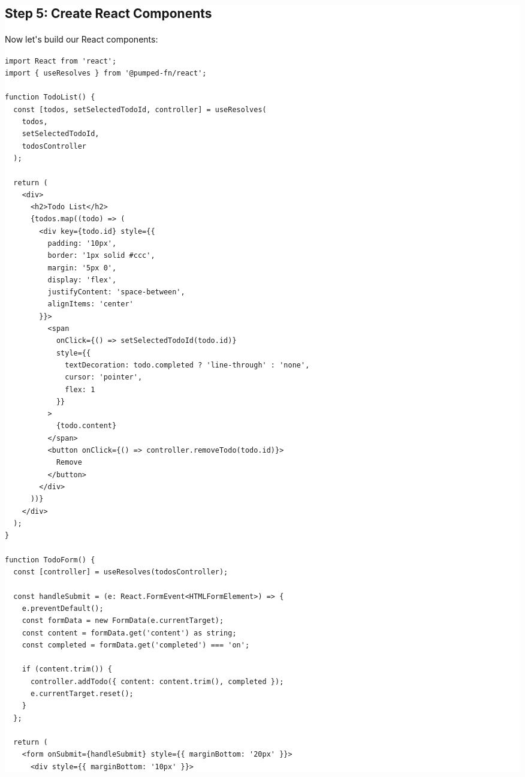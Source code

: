 ## Step 5: Create React Components

Now let's build our React components:

```tsx
import React from 'react';
import { useResolves } from '@pumped-fn/react';

function TodoList() {
  const [todos, setSelectedTodoId, controller] = useResolves(
    todos,
    setSelectedTodoId,
    todosController
  );

  return (
    <div>
      <h2>Todo List</h2>
      {todos.map((todo) => (
        <div key={todo.id} style={{ 
          padding: '10px', 
          border: '1px solid #ccc', 
          margin: '5px 0',
          display: 'flex',
          justifyContent: 'space-between',
          alignItems: 'center'
        }}>
          <span
            onClick={() => setSelectedTodoId(todo.id)}
            style={{ 
              textDecoration: todo.completed ? 'line-through' : 'none',
              cursor: 'pointer',
              flex: 1
            }}
          >
            {todo.content}
          </span>
          <button onClick={() => controller.removeTodo(todo.id)}>
            Remove
          </button>
        </div>
      ))}
    </div>
  );
}

function TodoForm() {
  const [controller] = useResolves(todosController);

  const handleSubmit = (e: React.FormEvent<HTMLFormElement>) => {
    e.preventDefault();
    const formData = new FormData(e.currentTarget);
    const content = formData.get('content') as string;
    const completed = formData.get('completed') === 'on';

    if (content.trim()) {
      controller.addTodo({ content: content.trim(), completed });
      e.currentTarget.reset();
    }
  };

  return (
    <form onSubmit={handleSubmit} style={{ marginBottom: '20px' }}>
      <div style={{ marginBottom: '10px' }}>
```